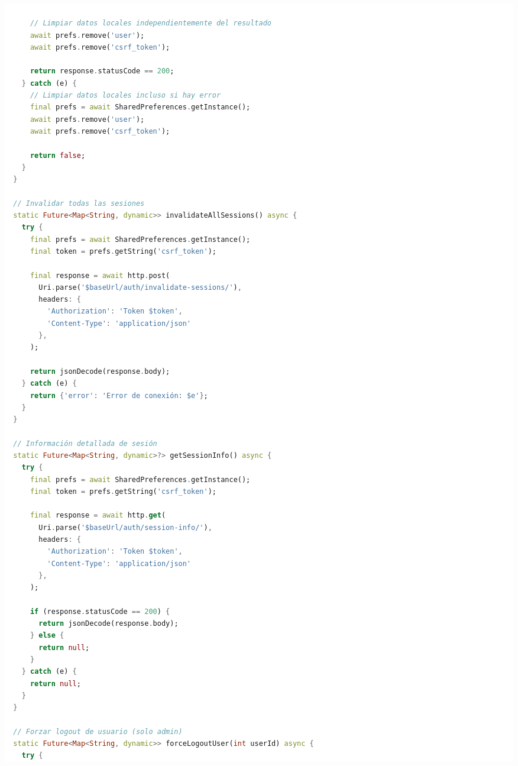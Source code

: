 ```dart

      // Limpiar datos locales independientemente del resultado
      await prefs.remove('user');
      await prefs.remove('csrf_token');
      
      return response.statusCode == 200;
    } catch (e) {
      // Limpiar datos locales incluso si hay error
      final prefs = await SharedPreferences.getInstance();
      await prefs.remove('user');
      await prefs.remove('csrf_token');
      
      return false;
    }
  }

  // Invalidar todas las sesiones
  static Future<Map<String, dynamic>> invalidateAllSessions() async {
    try {
      final prefs = await SharedPreferences.getInstance();
      final token = prefs.getString('csrf_token');
      
      final response = await http.post(
        Uri.parse('$baseUrl/auth/invalidate-sessions/'),
        headers: {
          'Authorization': 'Token $token',
          'Content-Type': 'application/json'
        },
      );

      return jsonDecode(response.body);
    } catch (e) {
      return {'error': 'Error de conexión: $e'};
    }
  }

  // Información detallada de sesión
  static Future<Map<String, dynamic>?> getSessionInfo() async {
    try {
      final prefs = await SharedPreferences.getInstance();
      final token = prefs.getString('csrf_token');
      
      final response = await http.get(
        Uri.parse('$baseUrl/auth/session-info/'),
        headers: {
          'Authorization': 'Token $token',
          'Content-Type': 'application/json'
        },
      );

      if (response.statusCode == 200) {
        return jsonDecode(response.body);
      } else {
        return null;
      }
    } catch (e) {
      return null;
    }
  }

  // Forzar logout de usuario (solo admin)
  static Future<Map<String, dynamic>> forceLogoutUser(int userId) async {
    try {
```